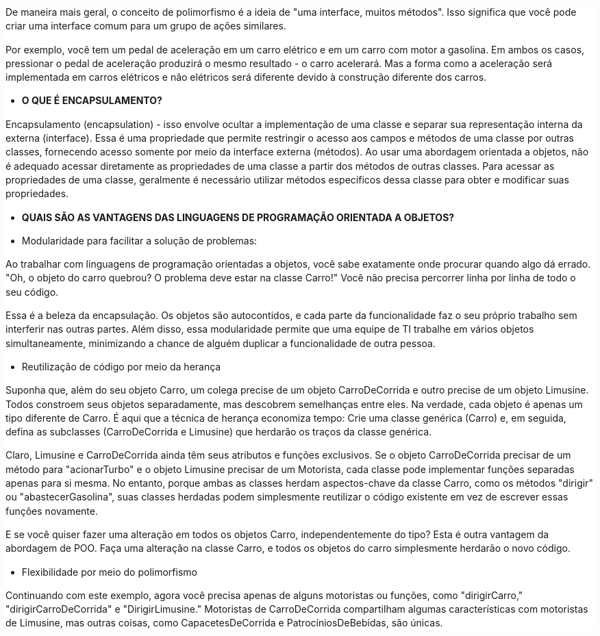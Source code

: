 De maneira mais geral, o conceito de polimorfismo é a ideia de "uma interface, muitos métodos". Isso significa que você pode criar uma interface comum para um grupo de ações similares.

Por exemplo, você tem um pedal de aceleração em um carro elétrico e em um carro com motor a gasolina. Em ambos os casos, pressionar o pedal de aceleração produzirá o mesmo resultado - o carro acelerará. Mas a forma como a aceleração será implementada em carros elétricos e não elétricos será diferente devido à construção diferente dos carros.

- **O QUE É ENCAPSULAMENTO?**

Encapsulamento (encapsulation) - isso envolve ocultar a implementação de uma classe e separar sua representação interna da externa (interface). Essa é uma propriedade que permite restringir o acesso aos campos e métodos de uma classe por outras classes, fornecendo acesso somente por meio da interface externa (métodos). Ao usar uma abordagem orientada a objetos, não é adequado acessar diretamente as propriedades de uma classe a partir dos métodos de outras classes. Para acessar as propriedades de uma classe, geralmente é necessário utilizar métodos específicos dessa classe para obter e modificar suas propriedades.

- **QUAIS SÃO AS VANTAGENS DAS LINGUAGENS DE PROGRAMAÇÃO ORIENTADA A OBJETOS?**

- Modularidade para facilitar a solução de problemas:

Ao trabalhar com linguagens de programação orientadas a objetos, você sabe exatamente onde procurar quando algo dá errado. "Oh, o objeto do carro quebrou? O problema deve estar na classe Carro!" Você não precisa percorrer linha por linha de todo o seu código.

Essa é a beleza da encapsulação. Os objetos são autocontidos, e cada parte da funcionalidade faz o seu próprio trabalho sem interferir nas outras partes. Além disso, essa modularidade permite que uma equipe de TI trabalhe em vários objetos simultaneamente, minimizando a chance de alguém duplicar a funcionalidade de outra pessoa.

- Reutilização de código por meio da herança

Suponha que, além do seu objeto Carro, um colega precise de um objeto CarroDeCorrida e outro precise de um objeto Limusine. Todos constroem seus objetos separadamente, mas descobrem semelhanças entre eles. Na verdade, cada objeto é apenas um tipo diferente de Carro. É aqui que a técnica de herança economiza tempo: Crie uma classe genérica (Carro) e, em seguida, defina as subclasses (CarroDeCorrida e Limusine) que herdarão os traços da classe genérica.

Claro, Limusine e CarroDeCorrida ainda têm seus atributos e funções exclusivos. Se o objeto CarroDeCorrida precisar de um método para "acionarTurbo" e o objeto Limusine precisar de um Motorista, cada classe pode implementar funções separadas apenas para si mesma. No entanto, porque ambas as classes herdam aspectos-chave da classe Carro, como os métodos "dirigir" ou "abastecerGasolina", suas classes herdadas podem simplesmente reutilizar o código existente em vez de escrever essas funções novamente.

E se você quiser fazer uma alteração em todos os objetos Carro, independentemente do tipo? Esta é outra vantagem da abordagem de POO. Faça uma alteração na classe Carro, e todos os objetos do carro simplesmente herdarão o novo código.

- Flexibilidade por meio do polimorfismo

Continuando com este exemplo, agora você precisa apenas de alguns motoristas ou funções, como "dirigirCarro," "dirigirCarroDeCorrida" e "DirigirLimusine." Motoristas de CarroDeCorrida compartilham algumas características com motoristas de Limusine, mas outras coisas, como CapacetesDeCorrida e PatrocíniosDeBebidas, são únicas.
